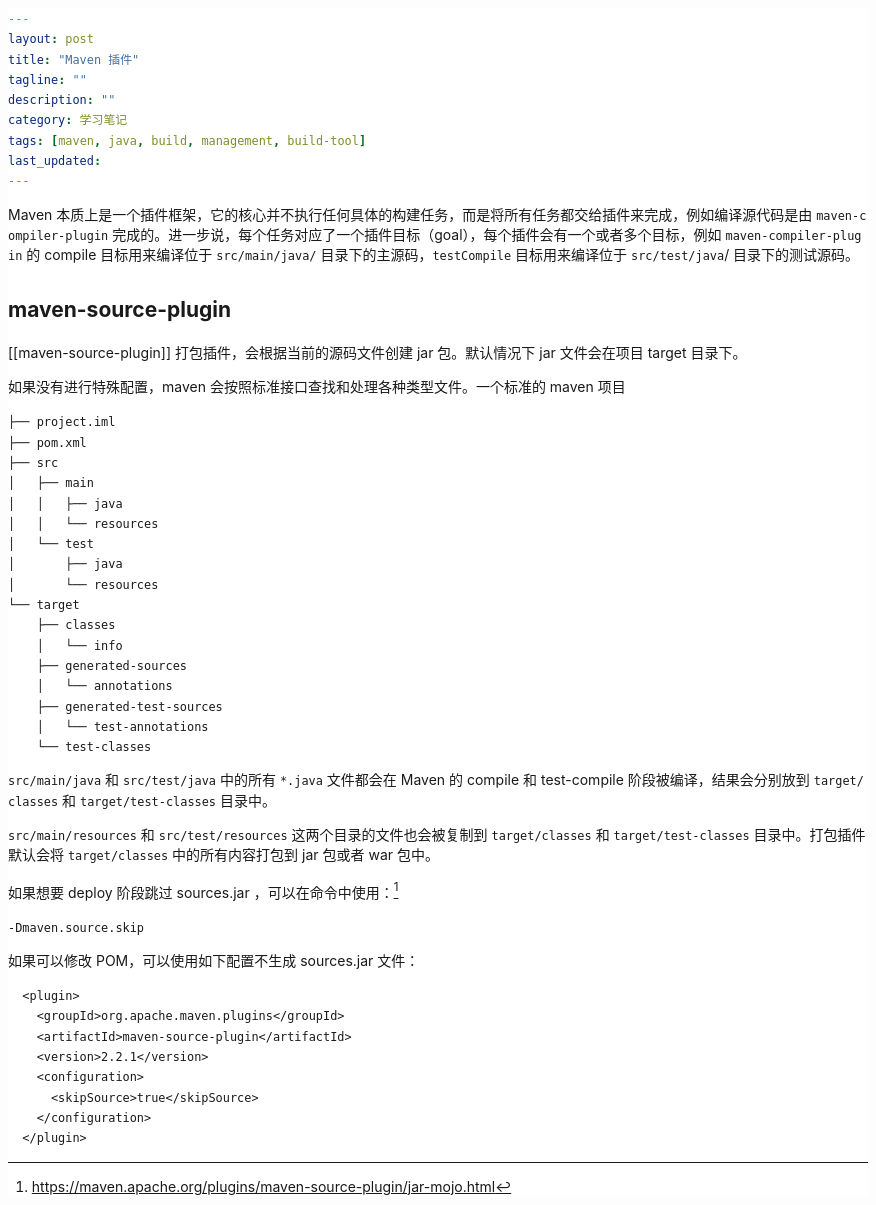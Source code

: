 ```yaml
---
layout: post
title: "Maven 插件"
tagline: ""
description: ""
category: 学习笔记
tags: [maven, java, build, management, build-tool]
last_updated:
---
```


Maven 本质上是一个插件框架，它的核心并不执行任何具体的构建任务，而是将所有任务都交给插件来完成，例如编译源代码是由 `maven-compiler-plugin` 完成的。进一步说，每个任务对应了一个插件目标（goal），每个插件会有一个或者多个目标，例如 `maven-compiler-plugin` 的 compile 目标用来编译位于 `src/main/java/` 目录下的主源码，`testCompile` 目标用来编译位于 `src/test/java`/ 目录下的测试源码。

## maven-source-plugin
[[maven-source-plugin]] 打包插件，会根据当前的源码文件创建 jar 包。默认情况下 jar 文件会在项目 target 目录下。

如果没有进行特殊配置，maven 会按照标准接口查找和处理各种类型文件。一个标准的 maven 项目

    ├── project.iml
    ├── pom.xml
    ├── src
    │   ├── main
    │   │   ├── java
    │   │   └── resources
    │   └── test
    │       ├── java
    │       └── resources
    └── target
        ├── classes
        │   └── info
        ├── generated-sources
        │   └── annotations
        ├── generated-test-sources
        │   └── test-annotations
        └── test-classes


`src/main/java` 和 `src/test/java` 中的所有 `*.java` 文件都会在 Maven 的 compile 和 test-compile 阶段被编译，结果会分别放到 `target/classes` 和 `target/test-classes` 目录中。

`src/main/resources` 和 `src/test/resources` 这两个目录的文件也会被复制到 `target/classes` 和 `target/test-classes` 目录中。打包插件默认会将 `target/classes` 中的所有内容打包到 jar 包或者 war 包中。

如果想要 deploy 阶段跳过 sources.jar ，可以在命令中使用：[^skip-source]

    -Dmaven.source.skip

如果可以修改 POM，可以使用如下配置不生成 sources.jar 文件：

```
  <plugin>
    <groupId>org.apache.maven.plugins</groupId>
    <artifactId>maven-source-plugin</artifactId>
    <version>2.2.1</version>
    <configuration>
      <skipSource>true</skipSource>
    </configuration>
  </plugin>
```


[^skip-source]: <https://maven.apache.org/plugins/maven-source-plugin/jar-mojo.html>
[^1]: <http://maven.apache.org/archetype/maven-archetype-plugin/index.html>